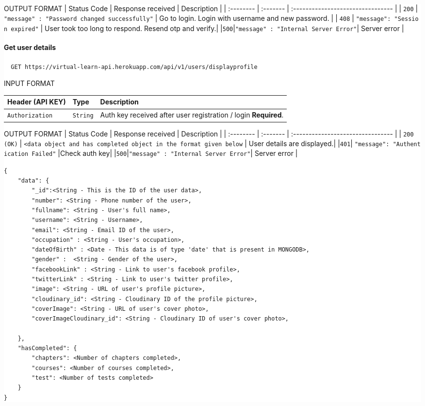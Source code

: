 OUTPUT FORMAT 
| Status Code | Response received     | Description                       |
| :-------- | :------- | :-------------------------------- |
| `200`      | ` "message" : "Password changed successfully"` | Go to login. Login with username and new password. |
| `408`      | `"message": "Session expired"` | User took too long to respond. Resend otp and verify.|
|`500`|`"message" : "Internal Server Error"`| Server error |


#### Get user details

```http
  GET https://virtual-learn-api.herokuapp.com/api/v1/users/displayprofile
```
 INPUT FORMAT

| Header (API KEY) | Type     | Description                       |
| :-------- | :------- | :-------------------------------- |
| `Authorization`      | `String` | Auth key received after user registration / login **Required**.|

OUTPUT FORMAT 
| Status Code | Response received     | Description                       |
| :-------- | :------- | :-------------------------------- |
| `200 (OK)`      | `<data object and has completed object in the format given below` | User details  are displayed.| 
|`401`| ` "message": "Authentication Failed" ` |Check auth key|
|`500`|`"message" : "Internal Server Error"`| Server error |

    {
        "data": {
            "_id":<String - This is the ID of the user data>,
            "number": <String - Phone number of the user>,
            "fullname": <String - User's full name>,
            "username": <String - Username>,
            "email": <String - Email ID of the user>,
            "occupation" : <String - User's occupation>,
            "dateOfBirth" : <Date - This data is of type 'date' that is present in MONGODB>,
            "gender" :  <String - Gender of the user>,
            "facebookLink" : <String - Link to user's facebook profile>,
            "twitterLink" : <String - Link to user's twitter profile>,
            "image": <String - URL of user's profile picture>,
            "cloudinary_id": <String - Cloudinary ID of the profile picture>,
            "coverImage": <String - URL of user's cover photo>,
            "coverImageCloudinary_id": <String - Cloudinary ID of user's cover photo>,
            
        },
        "hasCompleted": {
            "chapters": <Number of chapters completed>,
            "courses": <Number of courses completed>,
            "test": <Number of tests completed>
        }
    }
